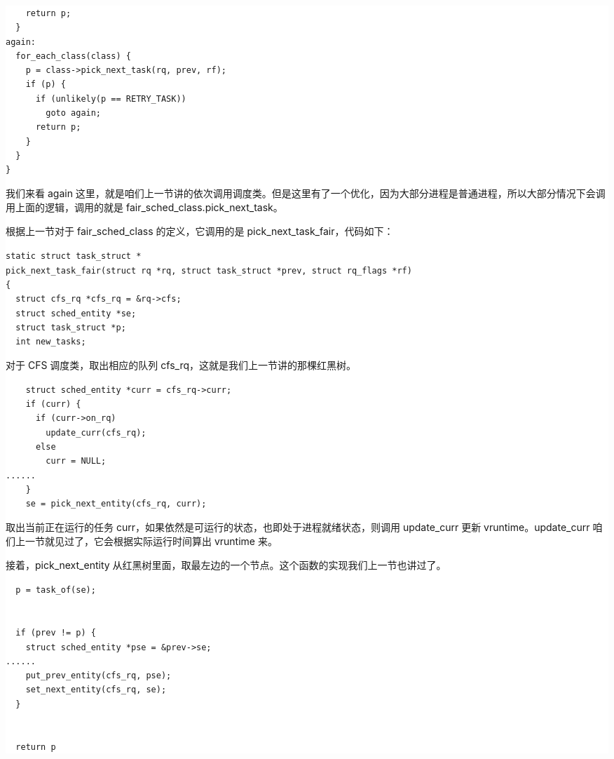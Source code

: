 ```
    return p;
  }
again:
  for_each_class(class) {
    p = class->pick_next_task(rq, prev, rf);
    if (p) {
      if (unlikely(p == RETRY_TASK))
        goto again;
      return p;
    }
  }
}
```

我们来看 again 这里，就是咱们上一节讲的依次调用调度类。但是这里有了一个优化，因为大部分进程是普通进程，所以大部分情况下会调用上面的逻辑，调用的就是 fair\_sched\_class.pick\_next\_task。

根据上一节对于 fair\_sched\_class 的定义，它调用的是 pick\_next\_task\_fair，代码如下：

```
static struct task_struct *
pick_next_task_fair(struct rq *rq, struct task_struct *prev, struct rq_flags *rf)
{
  struct cfs_rq *cfs_rq = &rq->cfs;
  struct sched_entity *se;
  struct task_struct *p;
  int new_tasks;
```

对于 CFS 调度类，取出相应的队列 cfs\_rq，这就是我们上一节讲的那棵红黑树。

```
    struct sched_entity *curr = cfs_rq->curr;
    if (curr) {
      if (curr->on_rq)
        update_curr(cfs_rq);
      else
        curr = NULL;
......
    }
    se = pick_next_entity(cfs_rq, curr);
```

取出当前正在运行的任务 curr，如果依然是可运行的状态，也即处于进程就绪状态，则调用 update\_curr 更新 vruntime。update\_curr 咱们上一节就见过了，它会根据实际运行时间算出 vruntime 来。

接着，pick\_next\_entity 从红黑树里面，取最左边的一个节点。这个函数的实现我们上一节也讲过了。

```
  p = task_of(se);


  if (prev != p) {
    struct sched_entity *pse = &prev->se;
......
    put_prev_entity(cfs_rq, pse);
    set_next_entity(cfs_rq, se);
  }


  return p
```
